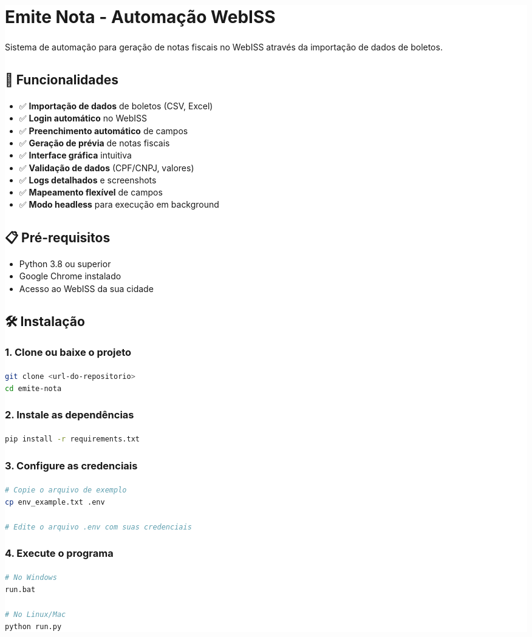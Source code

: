 # Emite Nota - Automação WebISS

Sistema de automação para geração de notas fiscais no WebISS através da importação de dados de boletos.

## 🚀 Funcionalidades

- ✅ **Importação de dados** de boletos (CSV, Excel)
- ✅ **Login automático** no WebISS
- ✅ **Preenchimento automático** de campos
- ✅ **Geração de prévia** de notas fiscais
- ✅ **Interface gráfica** intuitiva
- ✅ **Validação de dados** (CPF/CNPJ, valores)
- ✅ **Logs detalhados** e screenshots
- ✅ **Mapeamento flexível** de campos
- ✅ **Modo headless** para execução em background

## 📋 Pré-requisitos

- Python 3.8 ou superior
- Google Chrome instalado
- Acesso ao WebISS da sua cidade

## 🛠️ Instalação

### 1. Clone ou baixe o projeto
```bash
git clone <url-do-repositorio>
cd emite-nota
```

### 2. Instale as dependências
```bash
pip install -r requirements.txt
```

### 3. Configure as credenciais
```bash
# Copie o arquivo de exemplo
cp env_example.txt .env

# Edite o arquivo .env com suas credenciais
```

### 4. Execute o programa
```bash
# No Windows
run.bat

# No Linux/Mac
python run.py
```
